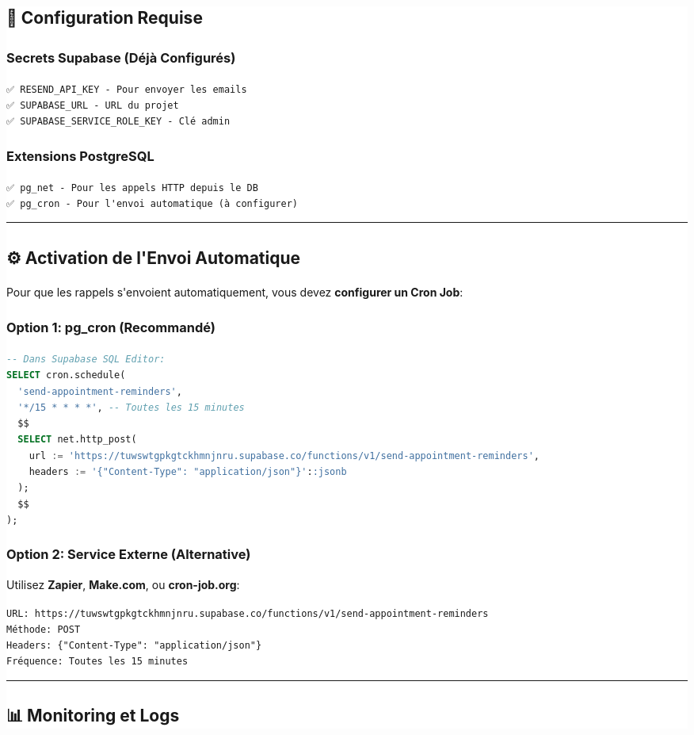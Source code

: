 
## 🔑 Configuration Requise

### Secrets Supabase (Déjà Configurés)
```
✅ RESEND_API_KEY - Pour envoyer les emails
✅ SUPABASE_URL - URL du projet
✅ SUPABASE_SERVICE_ROLE_KEY - Clé admin
```

### Extensions PostgreSQL
```
✅ pg_net - Pour les appels HTTP depuis le DB
✅ pg_cron - Pour l'envoi automatique (à configurer)
```

---

## ⚙️ Activation de l'Envoi Automatique

Pour que les rappels s'envoient automatiquement, vous devez **configurer un Cron Job**:

### Option 1: pg_cron (Recommandé)

```sql
-- Dans Supabase SQL Editor:
SELECT cron.schedule(
  'send-appointment-reminders',
  '*/15 * * * *', -- Toutes les 15 minutes
  $$
  SELECT net.http_post(
    url := 'https://tuwswtgpkgtckhmnjnru.supabase.co/functions/v1/send-appointment-reminders',
    headers := '{"Content-Type": "application/json"}'::jsonb
  );
  $$
);
```

### Option 2: Service Externe (Alternative)

Utilisez **Zapier**, **Make.com**, ou **cron-job.org**:
```
URL: https://tuwswtgpkgtckhmnjnru.supabase.co/functions/v1/send-appointment-reminders
Méthode: POST
Headers: {"Content-Type": "application/json"}
Fréquence: Toutes les 15 minutes
```

---

## 📊 Monitoring et Logs
